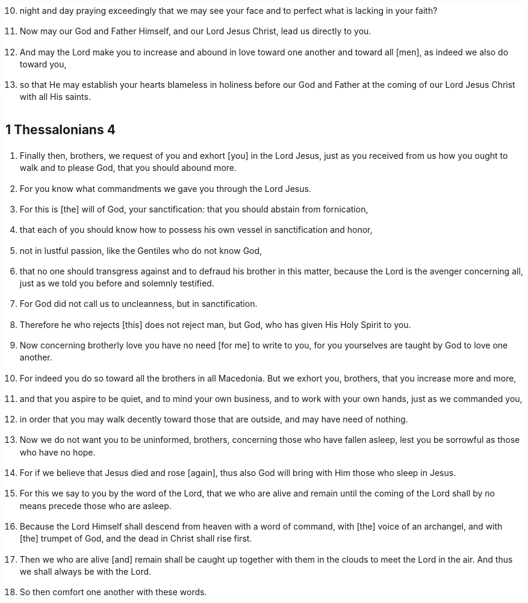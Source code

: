 10. night and day praying exceedingly that we may see your face and to perfect what is lacking in your faith?

11. Now may our God and Father Himself, and our Lord Jesus Christ, lead us directly to you.

12. And may the Lord make you to increase and abound in love toward one another and toward all [men], as indeed we also do toward you,

13. so that He may establish your hearts blameless in holiness before our God and Father at the coming of our Lord Jesus Christ with all His saints.

## 1 Thessalonians 4

1. Finally then, brothers, we request of you and exhort [you] in the Lord Jesus, just as you received from us how you ought to walk and to please God, that you should abound more.

2. For you know what commandments we gave you through the Lord Jesus.

3. For this is [the] will of God, your sanctification: that you should abstain from fornication,

4. that each of you should know how to possess his own vessel in sanctification and honor,

5. not in lustful passion, like the Gentiles who do not know God,

6. that no one should transgress against and to defraud his brother in this matter, because the Lord is the avenger concerning all, just as we told you before and solemnly testified.

7. For God did not call us to uncleanness, but in sanctification.

8. Therefore he who rejects [this] does not reject man, but God, who has given His Holy Spirit to you.

9. Now concerning brotherly love you have no need [for me] to write to you, for you yourselves are taught by God to love one another.

10. For indeed you do so toward all the brothers in all Macedonia. But we exhort you, brothers, that you increase more and more,

11. and that you aspire to be quiet, and to mind your own business, and to work with your own hands, just as we commanded you,

12. in order that you may walk decently toward those that are outside, and may have need of nothing.

13. Now we do not want you to be uninformed, brothers, concerning those who have fallen asleep, lest you be sorrowful as those who have no hope.

14. For if we believe that Jesus died and rose [again], thus also God will bring with Him those who sleep in Jesus.

15. For this we say to you by the word of the Lord, that we who are alive and remain until the coming of the Lord shall by no means precede those who are asleep.

16. Because the Lord Himself shall descend from heaven with a word of command, with [the] voice of an archangel, and with [the] trumpet of God, and the dead in Christ shall rise first.

17. Then we who are alive [and] remain shall be caught up together with them in the clouds to meet the Lord in the air. And thus we shall always be with the Lord.

18. So then comfort one another with these words.
